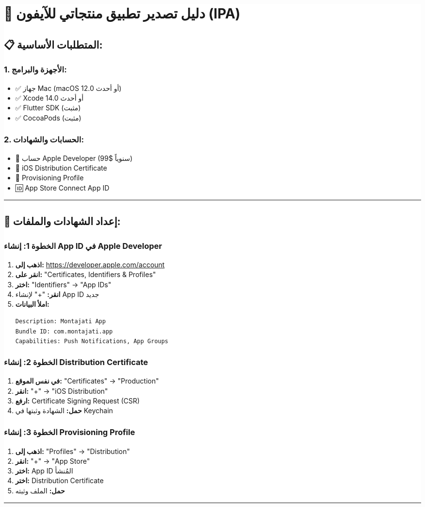 # 🍎 دليل تصدير تطبيق منتجاتي للآيفون (IPA)

## 📋 **المتطلبات الأساسية:**

### **1. الأجهزة والبرامج:**
- ✅ جهاز Mac (macOS 12.0 أو أحدث)
- ✅ Xcode 14.0 أو أحدث
- ✅ Flutter SDK (مثبت)
- ✅ CocoaPods (مثبت)

### **2. الحسابات والشهادات:**
- 🔐 حساب Apple Developer (99$ سنوياً)
- 📜 iOS Distribution Certificate
- 📱 Provisioning Profile
- 🆔 App Store Connect App ID

---

## 🔧 **إعداد الشهادات والملفات:**

### **الخطوة 1: إنشاء App ID في Apple Developer**

1. **اذهب إلى:** https://developer.apple.com/account
2. **انقر على:** "Certificates, Identifiers & Profiles"
3. **اختر:** "Identifiers" → "App IDs"
4. **انقر:** "+" لإنشاء App ID جديد
5. **املأ البيانات:**
   ```
   Description: Montajati App
   Bundle ID: com.montajati.app
   Capabilities: Push Notifications, App Groups
   ```

### **الخطوة 2: إنشاء Distribution Certificate**

1. **في نفس الموقع:** "Certificates" → "Production"
2. **انقر:** "+" → "iOS Distribution"
3. **ارفع:** Certificate Signing Request (CSR)
4. **حمل:** الشهادة وثبتها في Keychain

### **الخطوة 3: إنشاء Provisioning Profile**

1. **اذهب إلى:** "Profiles" → "Distribution"
2. **انقر:** "+" → "App Store"
3. **اختر:** App ID المُنشأ
4. **اختر:** Distribution Certificate
5. **حمل:** الملف وثبته

---
